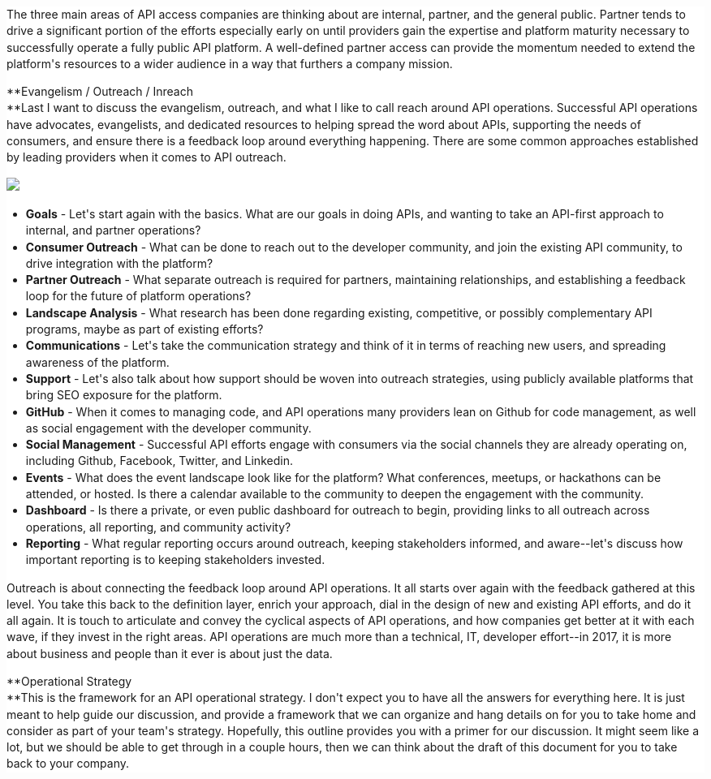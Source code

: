 The three main areas of API access companies are thinking about are internal, partner, and the general public. Partner tends to drive a significant portion of the efforts especially early on until providers gain the expertise and platform maturity necessary to successfully operate a fully public API platform. A well-defined partner access can provide the momentum needed to extend the platform's resources to a wider audience in a way that furthers a company mission.

**Evangelism / Outreach / Inreach  
**Last I want to discuss the evangelism, outreach, and what I like to call reach around API operations. Successful API operations have advocates, evangelists, and dedicated resources to helping spread the word about APIs, supporting the needs of consumers, and ensure there is a feedback loop around everything happening. There are some common approaches established by leading providers when it comes to API outreach. 

![](http://s3.amazonaws.com/kinlane-productions2/api-evangelist/t-shirts/KL_InApiWeTrust-1000.png)

*   **Goals** - Let's start again with the basics. What are our goals in doing APIs, and wanting to take an API-first approach to internal, and partner operations?
*   **Consumer Outreach** - What can be done to reach out to the developer community, and join the existing API community, to drive integration with the platform?
*   **Partner Outreach** \- What separate outreach is required for partners, maintaining relationships, and establishing a feedback loop for the future of platform operations?
*   **Landscape Analysis** - What research has been done regarding existing, competitive, or possibly complementary API programs, maybe as part of existing efforts?
*   **Communications** - Let's take the communication strategy and think of it in terms of reaching new users, and spreading awareness of the platform.
*   **Support** \- Let's also talk about how support should be woven into outreach strategies, using publicly available platforms that bring SEO exposure for the platform.
*   **GitHub** \- When it comes to managing code, and API operations many providers lean on Github for code management, as well as social engagement with the developer community.
*   **Social Management** \- Successful API efforts engage with consumers via the social channels they are already operating on, including Github, Facebook, Twitter, and Linkedin.
*   **Events** - What does the event landscape look like for the platform? What conferences, meetups, or hackathons can be attended, or hosted. Is there a calendar available to the community to deepen the engagement with the community.
*   **Dashboard** - Is there a private, or even public dashboard for outreach to begin, providing links to all outreach across operations, all reporting, and community activity?
*   **Reporting** \- What regular reporting occurs around outreach, keeping stakeholders informed, and aware--let's discuss how important reporting is to keeping stakeholders invested.

Outreach is about connecting the feedback loop around API operations. It all starts over again with the feedback gathered at this level. You take this back to the definition layer, enrich your approach, dial in the design of new and existing API efforts, and do it all again. It is touch to articulate and convey the cyclical aspects of API operations, and how companies get better at it with each wave, if they invest in the right areas. API operations are much more than a technical, IT, developer effort--in 2017, it is more about business and people than it ever is about just the data.

**Operational Strategy  
**This is the framework for an API operational strategy. I don't expect you to have all the answers for everything here. It is just meant to help guide our discussion, and provide a framework that we can organize and hang details on for you to take home and consider as part of your team's strategy. Hopefully, this outline provides you with a primer for our discussion. It might seem like a lot, but we should be able to get through in a couple hours, then we can think about the draft of this document for you to take back to your company.